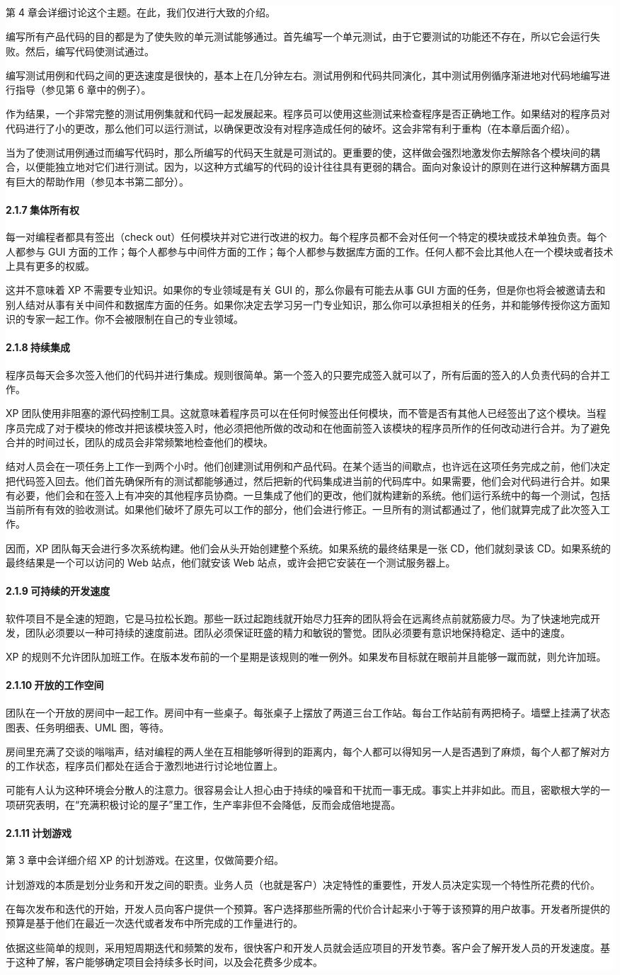 第 4 章会详细讨论这个主题。在此，我们仅进行大致的介绍。

编写所有产品代码的目的都是为了使失败的单元测试能够通过。首先编写一个单元测试，由于它要测试的功能还不存在，所以它会运行失败。然后，编写代码使测试通过。

编写测试用例和代码之间的更迭速度是很快的，基本上在几分钟左右。测试用例和代码共同演化，其中测试用例循序渐进地对代码地编写进行指导（参见第 6 章中的例子）。

作为结果，一个非常完整的测试用例集就和代码一起发展起来。程序员可以使用这些测试来检查程序是否正确地工作。如果结对的程序员对代码进行了小的更改，那么他们可以运行测试，以确保更改没有对程序造成任何的破坏。这会非常有利于重构（在本章后面介绍）。

当为了使测试用例通过而编写代码时，那么所编写的代码天生就是可测试的。更重要的使，这样做会强烈地激发你去解除各个模块间的耦合，以便能独立地对它们进行测试。因为，以这种方式编写的代码的设计往往具有更弱的耦合。面向对象设计的原则在进行这种解耦方面具有巨大的帮助作用（参见本书第二部分）。

#### 2.1.7 集体所有权

每一对编程者都具有签出（check out）任何模块并对它进行改进的权力。每个程序员都不会对任何一个特定的模块或技术单独负责。每个人都参与 GUI 方面的工作；每个人都参与中间件方面的工作；每个人都参与数据库方面的工作。任何人都不会比其他人在一个模块或者技术上具有更多的权威。

这并不意味着 XP 不需要专业知识。如果你的专业领域是有关 GUI 的，那么你最有可能去从事 GUI 方面的任务，但是你也将会被邀请去和别人结对从事有关中间件和数据库方面的任务。如果你决定去学习另一门专业知识，那么你可以承担相关的任务，并和能够传授你这方面知识的专家一起工作。你不会被限制在自己的专业领域。

#### 2.1.8 持续集成

程序员每天会多次签入他们的代码并进行集成。规则很简单。第一个签入的只要完成签入就可以了，所有后面的签入的人负责代码的合并工作。

XP 团队使用非阻塞的源代码控制工具。这就意味着程序员可以在任何时候签出任何模块，而不管是否有其他人已经签出了这个模块。当程序员完成了对于模块的修改并把该模块签入时，他必须把他所做的改动和在他面前签入该模块的程序员所作的任何改动进行合并。为了避免合并的时间过长，团队的成员会非常频繁地检查他们的模块。

结对人员会在一项任务上工作一到两个小时。他们创建测试用例和产品代码。在某个适当的间歇点，也许远在这项任务完成之前，他们决定把代码签入回去。他们首先确保所有的测试都能够通过，然后把新的代码集成进当前的代码库中。如果需要，他们会对代码进行合并。如果有必要，他们会和在签入上有冲突的其他程序员协商。一旦集成了他们的更改，他们就构建新的系统。他们运行系统中的每一个测试，包括当前所有有效的验收测试。如果他们破坏了原先可以工作的部分，他们会进行修正。一旦所有的测试都通过了，他们就算完成了此次签入工作。

因而，XP 团队每天会进行多次系统构建。他们会从头开始创建整个系统。如果系统的最终结果是一张 CD，他们就刻录该 CD。如果系统的最终结果是一个可以访问的 Web 站点，他们就安该 Web 站点，或许会把它安装在一个测试服务器上。

#### 2.1.9 可持续的开发速度

软件项目不是全速的短跑，它是马拉松长跑。那些一跃过起跑线就开始尽力狂奔的团队将会在远离终点前就筋疲力尽。为了快速地完成开发，团队必须要以一种可持续的速度前进。团队必须保证旺盛的精力和敏锐的警觉。团队必须要有意识地保持稳定、适中的速度。

XP 的规则不允许团队加班工作。在版本发布前的一个星期是该规则的唯一例外。如果发布目标就在眼前并且能够一蹴而就，则允许加班。

#### 2.1.10 开放的工作空间

团队在一个开放的房间中一起工作。房间中有一些桌子。每张桌子上摆放了两道三台工作站。每台工作站前有两把椅子。墙壁上挂满了状态图表、任务明细表、UML 图，等待。

房间里充满了交谈的嗡嗡声，结对编程的两人坐在互相能够听得到的距离内，每个人都可以得知另一人是否遇到了麻烦，每个人都了解对方的工作状态，程序员们都处在适合于激烈地进行讨论地位置上。

可能有人认为这种环境会分散人的注意力。很容易会让人担心由于持续的噪音和干扰而一事无成。事实上并非如此。而且，密歇根大学的一项研究表明，在“充满积极讨论的屋子”里工作，生产率非但不会降低，反而会成倍地提高。

#### 2.1.11 计划游戏

第 3 章中会详细介绍 XP 的计划游戏。在这里，仅做简要介绍。

计划游戏的本质是划分业务和开发之间的职责。业务人员（也就是客户）决定特性的重要性，开发人员决定实现一个特性所花费的代价。

在每次发布和迭代的开始，开发人员向客户提供一个预算。客户选择那些所需的代价合计起来小于等于该预算的用户故事。开发者所提供的预算是基于他们在最近一次迭代或者发布中所完成的工作量进行的。

依据这些简单的规则，采用短周期迭代和频繁的发布，很快客户和开发人员就会适应项目的开发节奏。客户会了解开发人员的开发速度。基于这种了解，客户能够确定项目会持续多长时间，以及会花费多少成本。
